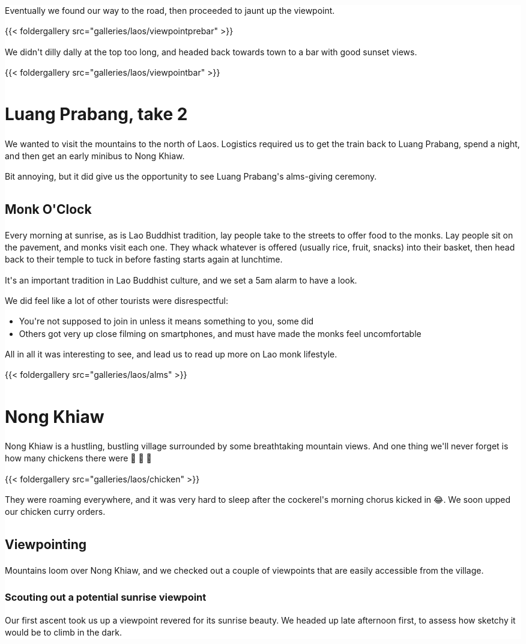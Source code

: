 Eventually we found our way to the road, then proceeded to jaunt up the viewpoint.

{{< foldergallery src="galleries/laos/viewpointprebar" >}}

We didn't dilly dally at the top too long, and headed back towards town to a bar with good sunset views.

{{< foldergallery src="galleries/laos/viewpointbar" >}}

# Luang Prabang, take 2

We wanted to visit the mountains to the north of Laos. Logistics required us to get the train back to Luang Prabang, spend a night, and then get an early minibus to Nong Khiaw.

Bit annoying, but it did give us the opportunity to see Luang Prabang's alms-giving ceremony. 

## Monk O'Clock

Every morning at sunrise, as is Lao Buddhist tradition, lay people take to the streets to offer food to the monks. Lay people sit on the pavement, and monks visit each one. They whack whatever is offered (usually rice, fruit, snacks) into their basket, then head back to their temple to tuck in before fasting starts again at lunchtime.

It's an important tradition in Lao Buddhist culture, and we set a 5am alarm to have a look.

We did feel like a lot of other tourists were disrespectful:

* You're not supposed to join in unless it means something to you, some did
* Others got very up close filming on smartphones, and must have made the monks feel uncomfortable

All in all it was interesting to see, and lead us to read up more on Lao monk lifestyle.

{{< foldergallery src="galleries/laos/alms" >}}

# Nong Khiaw

Nong Khiaw is a hustling, bustling village surrounded by some breathtaking mountain views. And one thing we'll never forget is how many chickens there were :chicken: :chicken: :chicken:


{{< foldergallery src="galleries/laos/chicken" >}}

They were roaming everywhere, and it was very hard to sleep after the cockerel's morning chorus kicked in :joy:. We soon upped our chicken curry orders.

## Viewpointing

Mountains loom over Nong Khiaw, and we checked out a couple of viewpoints that are easily accessible from the village.

### Scouting out a potential sunrise viewpoint

Our first ascent took us up a viewpoint revered for its sunrise beauty. We headed up late afternoon first, to assess how sketchy it would be to climb in the dark.
